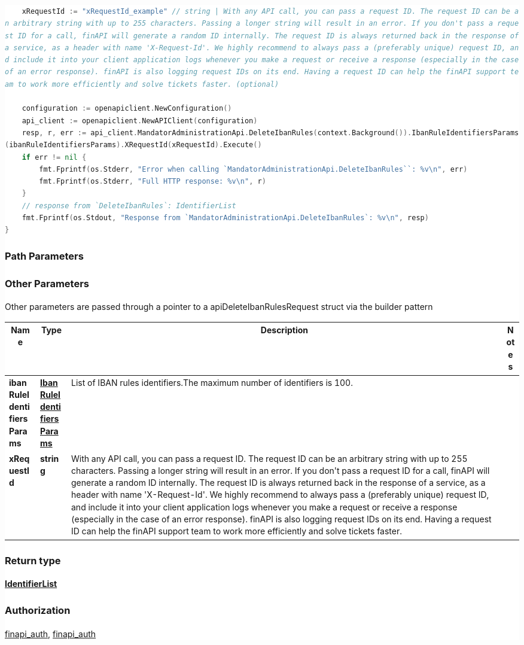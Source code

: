 ```go
    xRequestId := "xRequestId_example" // string | With any API call, you can pass a request ID. The request ID can be an arbitrary string with up to 255 characters. Passing a longer string will result in an error. If you don't pass a request ID for a call, finAPI will generate a random ID internally. The request ID is always returned back in the response of a service, as a header with name 'X-Request-Id'. We highly recommend to always pass a (preferably unique) request ID, and include it into your client application logs whenever you make a request or receive a response (especially in the case of an error response). finAPI is also logging request IDs on its end. Having a request ID can help the finAPI support team to work more efficiently and solve tickets faster. (optional)

    configuration := openapiclient.NewConfiguration()
    api_client := openapiclient.NewAPIClient(configuration)
    resp, r, err := api_client.MandatorAdministrationApi.DeleteIbanRules(context.Background()).IbanRuleIdentifiersParams(ibanRuleIdentifiersParams).XRequestId(xRequestId).Execute()
    if err != nil {
        fmt.Fprintf(os.Stderr, "Error when calling `MandatorAdministrationApi.DeleteIbanRules``: %v\n", err)
        fmt.Fprintf(os.Stderr, "Full HTTP response: %v\n", r)
    }
    // response from `DeleteIbanRules`: IdentifierList
    fmt.Fprintf(os.Stdout, "Response from `MandatorAdministrationApi.DeleteIbanRules`: %v\n", resp)
}
```

### Path Parameters



### Other Parameters

Other parameters are passed through a pointer to a apiDeleteIbanRulesRequest struct via the builder pattern


Name | Type | Description  | Notes
------------- | ------------- | ------------- | -------------
 **ibanRuleIdentifiersParams** | [**IbanRuleIdentifiersParams**](IbanRuleIdentifiersParams.md) | List of IBAN rules identifiers.The maximum number of identifiers is 100. | 
 **xRequestId** | **string** | With any API call, you can pass a request ID. The request ID can be an arbitrary string with up to 255 characters. Passing a longer string will result in an error. If you don&#39;t pass a request ID for a call, finAPI will generate a random ID internally. The request ID is always returned back in the response of a service, as a header with name &#39;X-Request-Id&#39;. We highly recommend to always pass a (preferably unique) request ID, and include it into your client application logs whenever you make a request or receive a response (especially in the case of an error response). finAPI is also logging request IDs on its end. Having a request ID can help the finAPI support team to work more efficiently and solve tickets faster. | 

### Return type

[**IdentifierList**](IdentifierList.md)

### Authorization

[finapi_auth](../README.md#finapi_auth), [finapi_auth](../README.md#finapi_auth)
